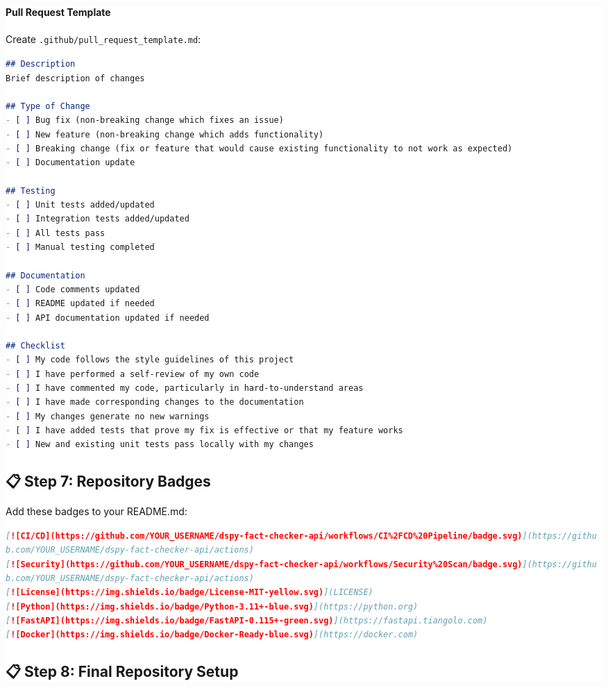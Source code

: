 
#### **Pull Request Template**

Create `.github/pull_request_template.md`:

```markdown
## Description
Brief description of changes

## Type of Change
- [ ] Bug fix (non-breaking change which fixes an issue)
- [ ] New feature (non-breaking change which adds functionality)
- [ ] Breaking change (fix or feature that would cause existing functionality to not work as expected)
- [ ] Documentation update

## Testing
- [ ] Unit tests added/updated
- [ ] Integration tests added/updated
- [ ] All tests pass
- [ ] Manual testing completed

## Documentation
- [ ] Code comments updated
- [ ] README updated if needed
- [ ] API documentation updated if needed

## Checklist
- [ ] My code follows the style guidelines of this project
- [ ] I have performed a self-review of my own code
- [ ] I have commented my code, particularly in hard-to-understand areas
- [ ] I have made corresponding changes to the documentation
- [ ] My changes generate no new warnings
- [ ] I have added tests that prove my fix is effective or that my feature works
- [ ] New and existing unit tests pass locally with my changes
```

## 📋 **Step 7: Repository Badges**

Add these badges to your README.md:

```markdown
[![CI/CD](https://github.com/YOUR_USERNAME/dspy-fact-checker-api/workflows/CI%2FCD%20Pipeline/badge.svg)](https://github.com/YOUR_USERNAME/dspy-fact-checker-api/actions)
[![Security](https://github.com/YOUR_USERNAME/dspy-fact-checker-api/workflows/Security%20Scan/badge.svg)](https://github.com/YOUR_USERNAME/dspy-fact-checker-api/actions)
[![License](https://img.shields.io/badge/License-MIT-yellow.svg)](LICENSE)
[![Python](https://img.shields.io/badge/Python-3.11+-blue.svg)](https://python.org)
[![FastAPI](https://img.shields.io/badge/FastAPI-0.115+-green.svg)](https://fastapi.tiangolo.com)
[![Docker](https://img.shields.io/badge/Docker-Ready-blue.svg)](https://docker.com)
```

## 📋 **Step 8: Final Repository Setup**
